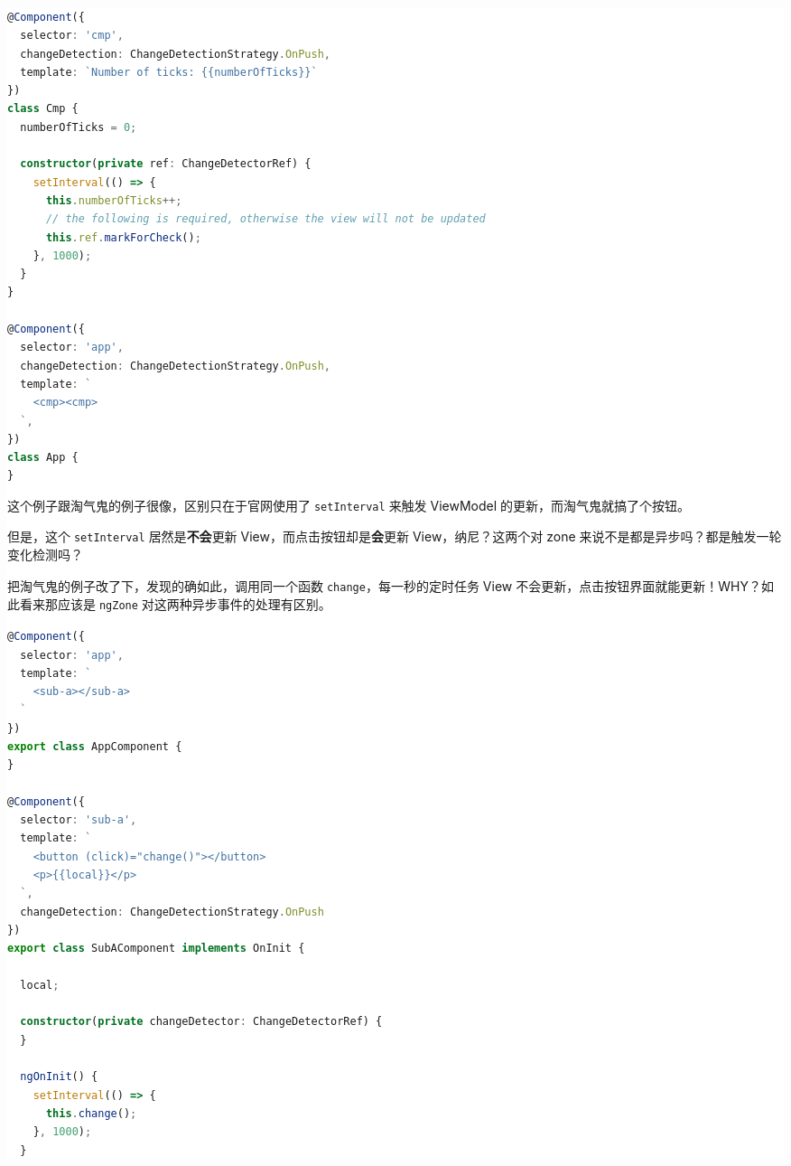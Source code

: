 ```typescript
@Component({
  selector: 'cmp',
  changeDetection: ChangeDetectionStrategy.OnPush,
  template: `Number of ticks: {{numberOfTicks}}`
})
class Cmp {
  numberOfTicks = 0;

  constructor(private ref: ChangeDetectorRef) {
    setInterval(() => {
      this.numberOfTicks++;
      // the following is required, otherwise the view will not be updated
      this.ref.markForCheck();
    }, 1000);
  }
}

@Component({
  selector: 'app',
  changeDetection: ChangeDetectionStrategy.OnPush,
  template: `
    <cmp><cmp>
  `,
})
class App {
}
```

这个例子跟淘气鬼的例子很像，区别只在于官网使用了 `setInterval` 来触发 ViewModel 的更新，而淘气鬼就搞了个按钮。

但是，这个 `setInterval` 居然是**不会**更新 View，而点击按钮却是**会**更新 View，纳尼？这两个对 zone 来说不是都是异步吗？都是触发一轮变化检测吗？

把淘气鬼的例子改了下，发现的确如此，调用同一个函数 `change`，每一秒的定时任务 View 不会更新，点击按钮界面就能更新！WHY？如此看来那应该是 `ngZone` 对这两种异步事件的处理有区别。

```typescript
@Component({
  selector: 'app',
  template: `
	<sub-a></sub-a>
  `
})
export class AppComponent {
}

@Component({
  selector: 'sub-a',
  template: `
    <button (click)="change()"></button>
    <p>{{local}}</p>
  `,
  changeDetection: ChangeDetectionStrategy.OnPush
})
export class SubAComponent implements OnInit {

  local;
  
  constructor(private changeDetector: ChangeDetectorRef) {
  }

  ngOnInit() {
    setInterval(() => {
      this.change();
    }, 1000);
  }
```